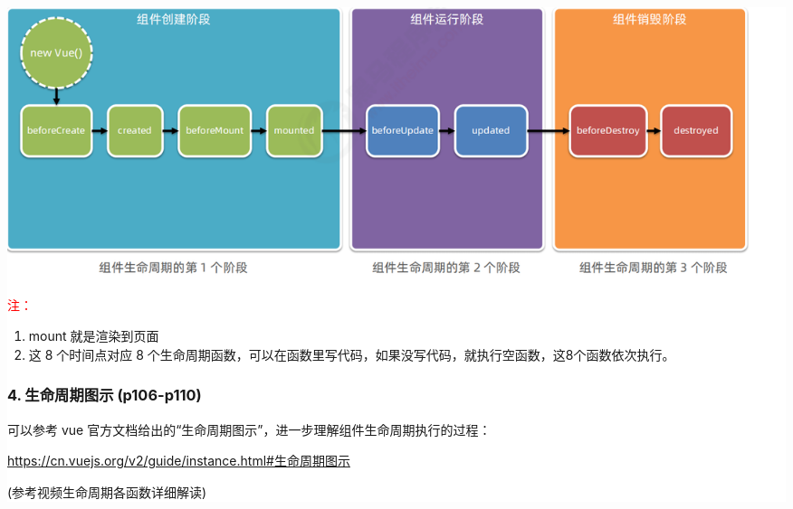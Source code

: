 <img src="img/80.PNG" alt="80" style="zoom:80%;" />

<font color='red'>注：</font>

1. mount 就是渲染到页面
2. 这 8 个时间点对应 8 个生命周期函数，可以在函数里写代码，如果没写代码，就执行空函数，这8个函数依次执行。



### **4.** **生命周期图示** (p106-p110)

可以参考 vue 官方文档给出的“生命周期图示”，进一步理解组件生命周期执行的过程：

https://cn.vuejs.org/v2/guide/instance.html#生命周期图示

(参考视频生命周期各函数详细解读)
